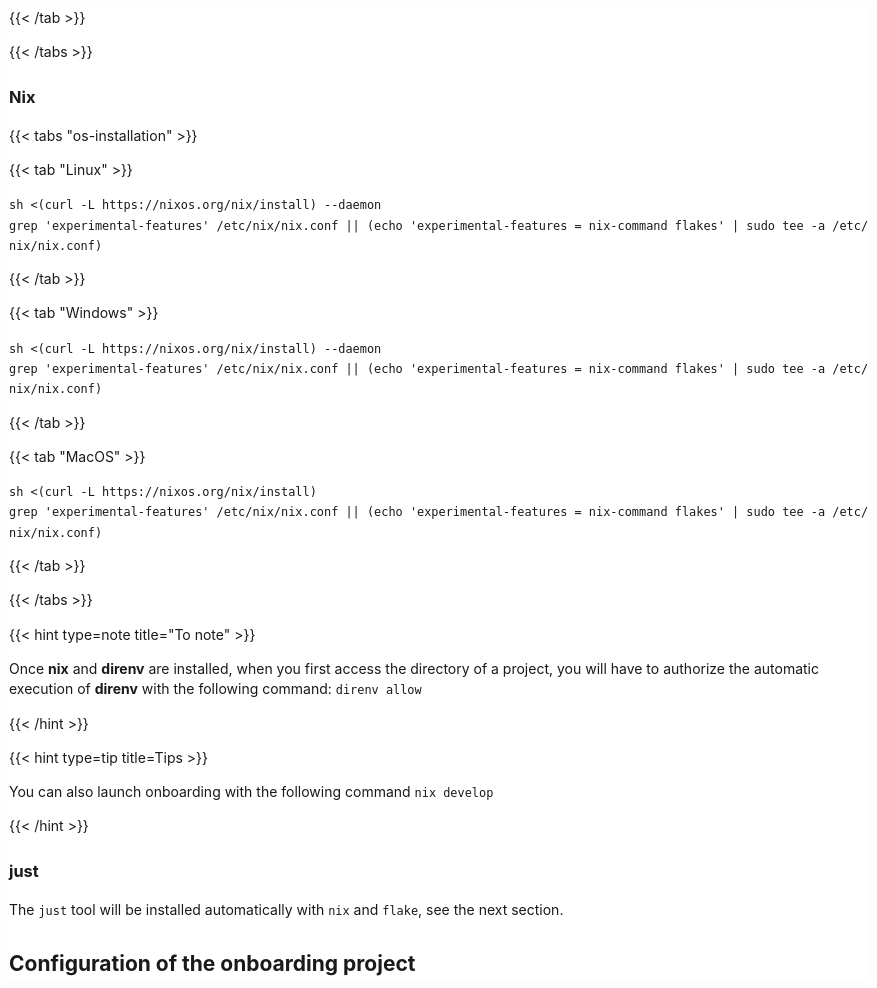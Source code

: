 {{< /tab >}}

{{< /tabs >}}

### Nix

{{< tabs "os-installation" >}}

{{< tab "Linux" >}}

```shell
sh <(curl -L https://nixos.org/nix/install) --daemon
grep 'experimental-features' /etc/nix/nix.conf || (echo 'experimental-features = nix-command flakes' | sudo tee -a /etc/nix/nix.conf)
```

{{< /tab >}}

{{< tab "Windows" >}}

```shell
sh <(curl -L https://nixos.org/nix/install) --daemon
grep 'experimental-features' /etc/nix/nix.conf || (echo 'experimental-features = nix-command flakes' | sudo tee -a /etc/nix/nix.conf)
```

{{< /tab >}}

{{< tab "MacOS" >}}

```shell
sh <(curl -L https://nixos.org/nix/install)
grep 'experimental-features' /etc/nix/nix.conf || (echo 'experimental-features = nix-command flakes' | sudo tee -a /etc/nix/nix.conf)
```

{{< /tab >}}

{{< /tabs >}}

{{< hint type=note title="To note" >}}

Once **nix** and **direnv** are installed, when you first access the directory
of a project, you will have to authorize the automatic execution of **direnv**
with the following command: `direnv allow`

{{< /hint >}}

{{< hint type=tip title=Tips >}}

You can also launch onboarding with the following command `nix develop`

{{< /hint >}}

### just

The `just` tool will be installed automatically with `nix` and `flake`, see the
next section.

## Configuration of the onboarding project
